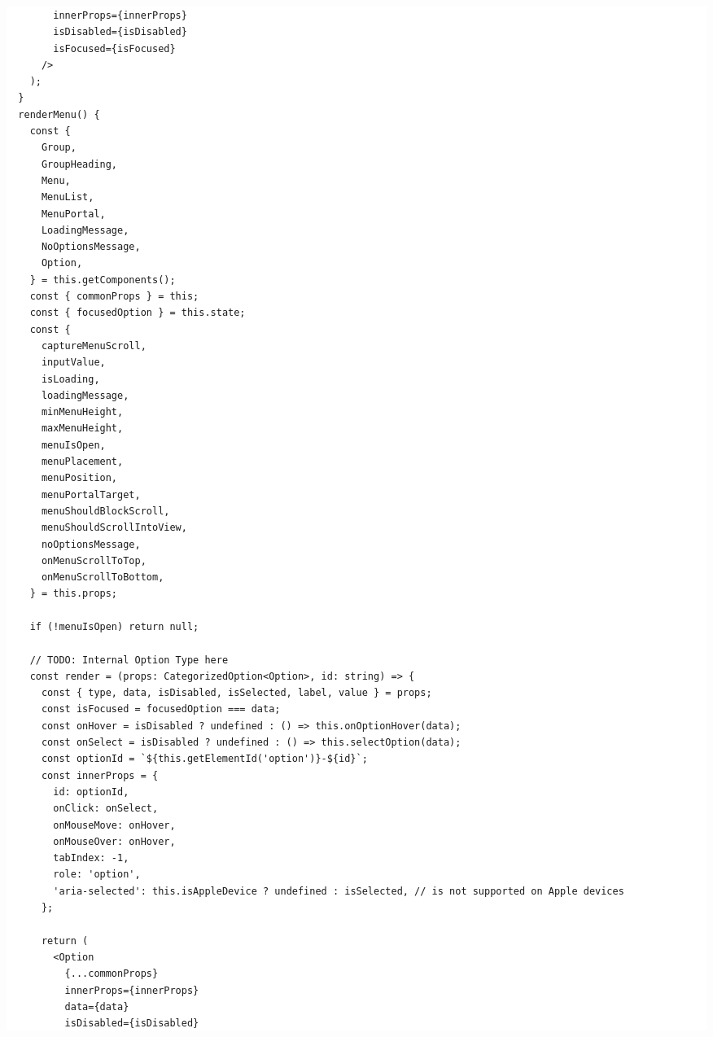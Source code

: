 ```tsx
        innerProps={innerProps}
        isDisabled={isDisabled}
        isFocused={isFocused}
      />
    );
  }
  renderMenu() {
    const {
      Group,
      GroupHeading,
      Menu,
      MenuList,
      MenuPortal,
      LoadingMessage,
      NoOptionsMessage,
      Option,
    } = this.getComponents();
    const { commonProps } = this;
    const { focusedOption } = this.state;
    const {
      captureMenuScroll,
      inputValue,
      isLoading,
      loadingMessage,
      minMenuHeight,
      maxMenuHeight,
      menuIsOpen,
      menuPlacement,
      menuPosition,
      menuPortalTarget,
      menuShouldBlockScroll,
      menuShouldScrollIntoView,
      noOptionsMessage,
      onMenuScrollToTop,
      onMenuScrollToBottom,
    } = this.props;

    if (!menuIsOpen) return null;

    // TODO: Internal Option Type here
    const render = (props: CategorizedOption<Option>, id: string) => {
      const { type, data, isDisabled, isSelected, label, value } = props;
      const isFocused = focusedOption === data;
      const onHover = isDisabled ? undefined : () => this.onOptionHover(data);
      const onSelect = isDisabled ? undefined : () => this.selectOption(data);
      const optionId = `${this.getElementId('option')}-${id}`;
      const innerProps = {
        id: optionId,
        onClick: onSelect,
        onMouseMove: onHover,
        onMouseOver: onHover,
        tabIndex: -1,
        role: 'option',
        'aria-selected': this.isAppleDevice ? undefined : isSelected, // is not supported on Apple devices
      };

      return (
        <Option
          {...commonProps}
          innerProps={innerProps}
          data={data}
          isDisabled={isDisabled}
```
